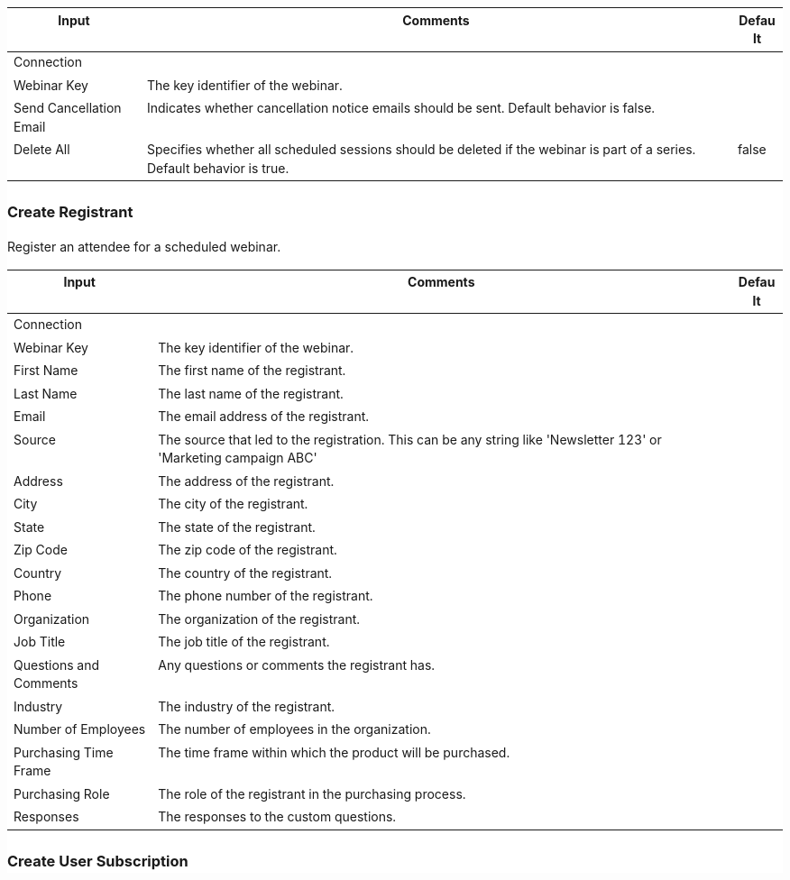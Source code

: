 | Input                   | Comments                                                                                                                 | Default |
| ----------------------- | ------------------------------------------------------------------------------------------------------------------------ | ------- |
| Connection              |                                                                                                                          |         |
| Webinar Key             | The key identifier of the webinar.                                                                                       |         |
| Send Cancellation Email | Indicates whether cancellation notice emails should be sent. Default behavior is false.                                  |         |
| Delete All              | Specifies whether all scheduled sessions should be deleted if the webinar is part of a series. Default behavior is true. | false   |

### Create Registrant

Register an attendee for a scheduled webinar.

| Input                  | Comments                                                                                                          | Default |
| ---------------------- | ----------------------------------------------------------------------------------------------------------------- | ------- |
| Connection             |                                                                                                                   |         |
| Webinar Key            | The key identifier of the webinar.                                                                                |         |
| First Name             | The first name of the registrant.                                                                                 |         |
| Last Name              | The last name of the registrant.                                                                                  |         |
| Email                  | The email address of the registrant.                                                                              |         |
| Source                 | The source that led to the registration. This can be any string like 'Newsletter 123' or 'Marketing campaign ABC' |         |
| Address                | The address of the registrant.                                                                                    |         |
| City                   | The city of the registrant.                                                                                       |         |
| State                  | The state of the registrant.                                                                                      |         |
| Zip Code               | The zip code of the registrant.                                                                                   |         |
| Country                | The country of the registrant.                                                                                    |         |
| Phone                  | The phone number of the registrant.                                                                               |         |
| Organization           | The organization of the registrant.                                                                               |         |
| Job Title              | The job title of the registrant.                                                                                  |         |
| Questions and Comments | Any questions or comments the registrant has.                                                                     |         |
| Industry               | The industry of the registrant.                                                                                   |         |
| Number of Employees    | The number of employees in the organization.                                                                      |         |
| Purchasing Time Frame  | The time frame within which the product will be purchased.                                                        |         |
| Purchasing Role        | The role of the registrant in the purchasing process.                                                             |         |
| Responses              | The responses to the custom questions.                                                                            |         |

### Create User Subscription
